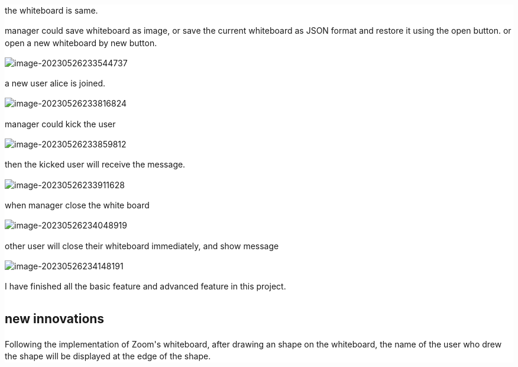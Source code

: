 the whiteboard is same.

manager could save whiteboard as image, or save the current whiteboard as JSON format and restore it using the open button. or open a new whiteboard by new button.

![image-20230526233544737](C:\Users\79336\AppData\Roaming\Typora\typora-user-images\image-20230526233544737.png)

a new user alice is joined.

![image-20230526233816824](C:\Users\79336\AppData\Roaming\Typora\typora-user-images\image-20230526233816824.png)

manager could kick the user

![image-20230526233859812](C:\Users\79336\AppData\Roaming\Typora\typora-user-images\image-20230526233859812.png)

then the kicked user will receive the message.

![image-20230526233911628](C:\Users\79336\AppData\Roaming\Typora\typora-user-images\image-20230526233911628.png)

when manager close the white board

![image-20230526234048919](C:\Users\79336\AppData\Roaming\Typora\typora-user-images\image-20230526234048919.png)

other user will close their whiteboard immediately, and show message

![image-20230526234148191](C:\Users\79336\AppData\Roaming\Typora\typora-user-images\image-20230526234148191.png)

I have finished all the basic feature and advanced feature in this project.

## new innovations

Following the implementation of Zoom's whiteboard, after drawing an shape on the whiteboard, the name of the user who drew the shape will be displayed at the edge of the shape.

